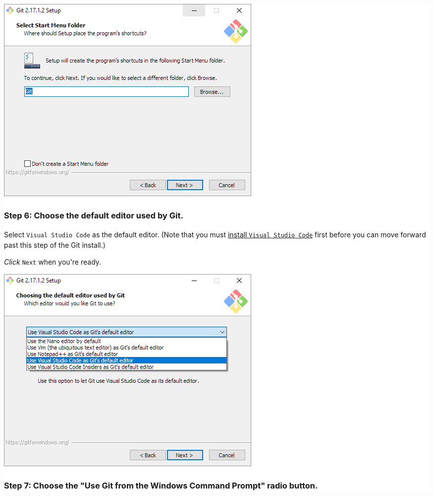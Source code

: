 ![textbox with browse button listing start menu folder options](../images/windows/git/git04.png)

### Step 6: Choose the default editor used by Git. 

Select `Visual Studio Code` as the default editor. (Note that you must [install `Visual Studio Code`](vscode.md) first before you can move forward past this step of the Git install.) 

*Click* `Next` when you're ready.

![installation menu containing drop down of editor options: nano, vim, notepad++, visual studio code, visual studio code insiders](../images/windows/git/git06.png)

### Step 7: Choose the "Use Git from the Windows Command Prompt" radio button.
